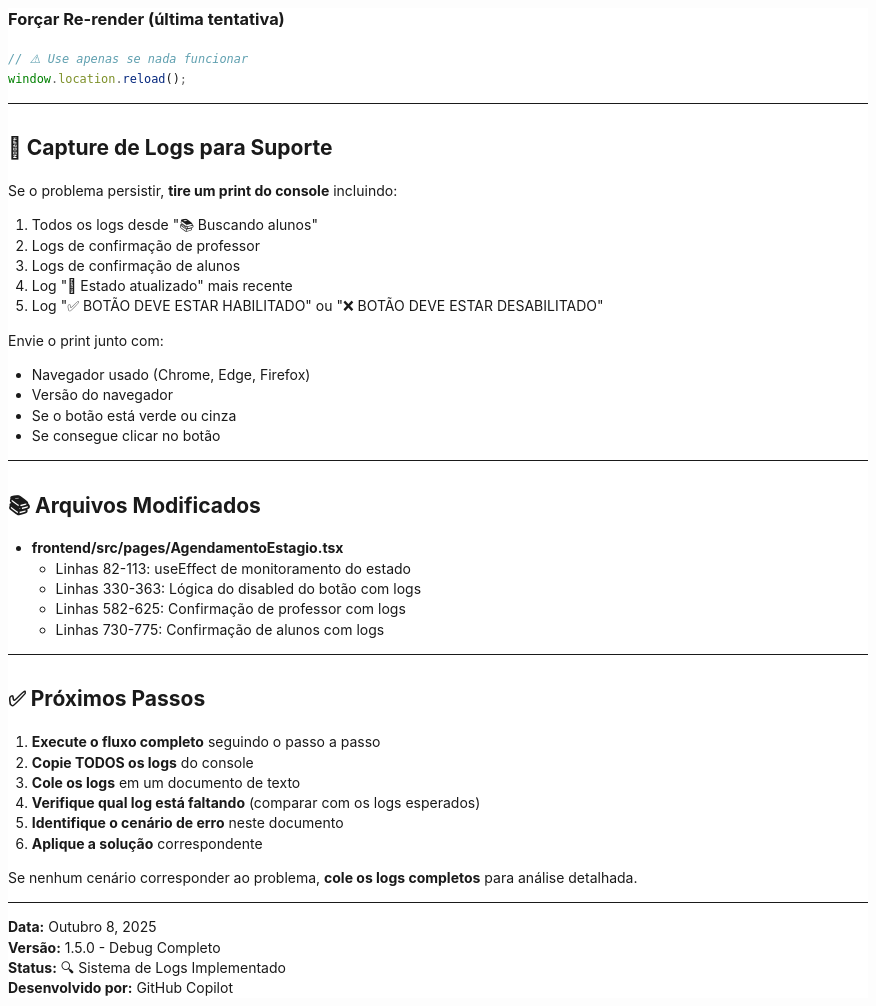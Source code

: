 ### Forçar Re-render (última tentativa)
```javascript
// ⚠️ Use apenas se nada funcionar
window.location.reload();
```

---

## 📸 Capture de Logs para Suporte

Se o problema persistir, **tire um print do console** incluindo:

1. Todos os logs desde "📚 Buscando alunos"
2. Logs de confirmação de professor
3. Logs de confirmação de alunos
4. Log "🔄 Estado atualizado" mais recente
5. Log "✅ BOTÃO DEVE ESTAR HABILITADO" ou "❌ BOTÃO DEVE ESTAR DESABILITADO"

Envie o print junto com:
- Navegador usado (Chrome, Edge, Firefox)
- Versão do navegador
- Se o botão está verde ou cinza
- Se consegue clicar no botão

---

## 📚 Arquivos Modificados

- **frontend/src/pages/AgendamentoEstagio.tsx**
  - Linhas 82-113: useEffect de monitoramento do estado
  - Linhas 330-363: Lógica do disabled do botão com logs
  - Linhas 582-625: Confirmação de professor com logs
  - Linhas 730-775: Confirmação de alunos com logs

---

## ✅ Próximos Passos

1. **Execute o fluxo completo** seguindo o passo a passo
2. **Copie TODOS os logs** do console
3. **Cole os logs** em um documento de texto
4. **Verifique qual log está faltando** (comparar com os logs esperados)
5. **Identifique o cenário de erro** neste documento
6. **Aplique a solução** correspondente

Se nenhum cenário corresponder ao problema, **cole os logs completos** para análise detalhada.

---

**Data:** Outubro 8, 2025  
**Versão:** 1.5.0 - Debug Completo  
**Status:** 🔍 Sistema de Logs Implementado  
**Desenvolvido por:** GitHub Copilot
